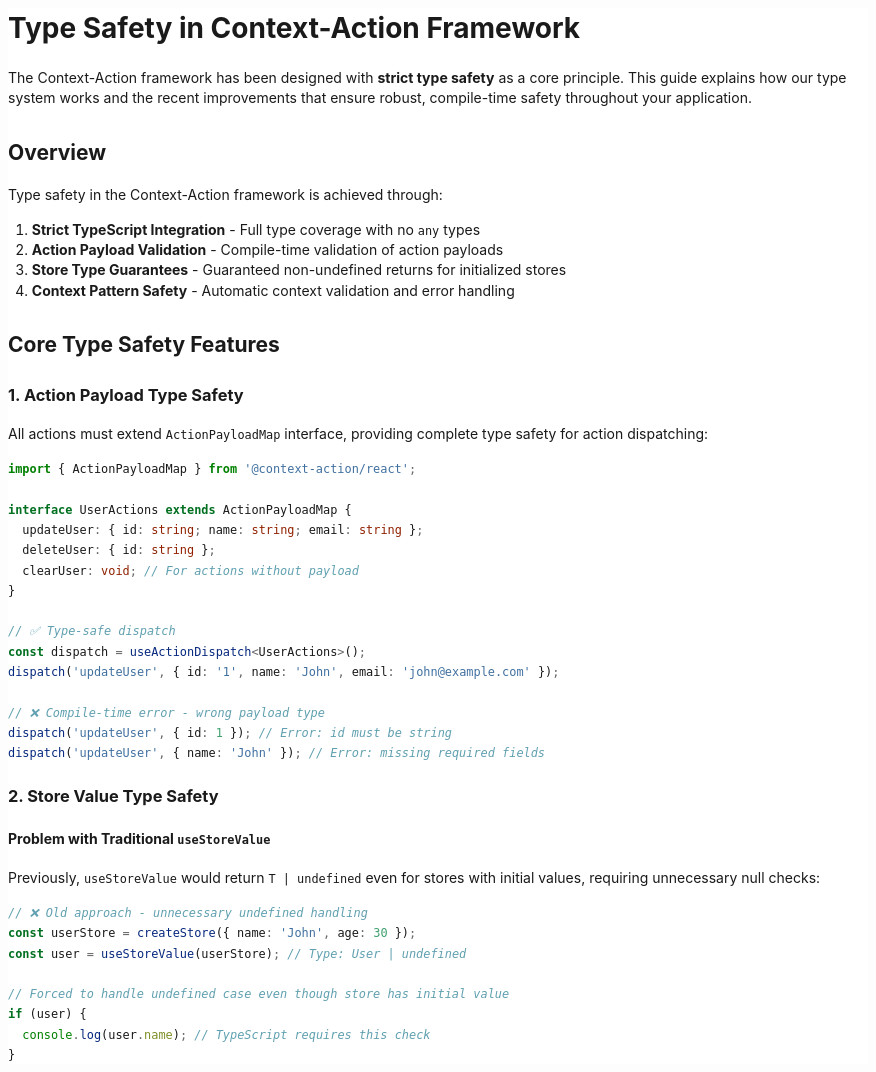 # Type Safety in Context-Action Framework

The Context-Action framework has been designed with **strict type safety** as a core principle. This guide explains how our type system works and the recent improvements that ensure robust, compile-time safety throughout your application.

## Overview

Type safety in the Context-Action framework is achieved through:

1. **Strict TypeScript Integration** - Full type coverage with no `any` types
2. **Action Payload Validation** - Compile-time validation of action payloads
3. **Store Type Guarantees** - Guaranteed non-undefined returns for initialized stores
4. **Context Pattern Safety** - Automatic context validation and error handling

## Core Type Safety Features

### 1. Action Payload Type Safety

All actions must extend `ActionPayloadMap` interface, providing complete type safety for action dispatching:

```typescript
import { ActionPayloadMap } from '@context-action/react';

interface UserActions extends ActionPayloadMap {
  updateUser: { id: string; name: string; email: string };
  deleteUser: { id: string };
  clearUser: void; // For actions without payload
}

// ✅ Type-safe dispatch
const dispatch = useActionDispatch<UserActions>();
dispatch('updateUser', { id: '1', name: 'John', email: 'john@example.com' });

// ❌ Compile-time error - wrong payload type
dispatch('updateUser', { id: 1 }); // Error: id must be string
dispatch('updateUser', { name: 'John' }); // Error: missing required fields
```

### 2. Store Value Type Safety

#### Problem with Traditional `useStoreValue`

Previously, `useStoreValue` would return `T | undefined` even for stores with initial values, requiring unnecessary null checks:

```typescript
// ❌ Old approach - unnecessary undefined handling
const userStore = createStore({ name: 'John', age: 30 });
const user = useStoreValue(userStore); // Type: User | undefined

// Forced to handle undefined case even though store has initial value
if (user) {
  console.log(user.name); // TypeScript requires this check
}
```
